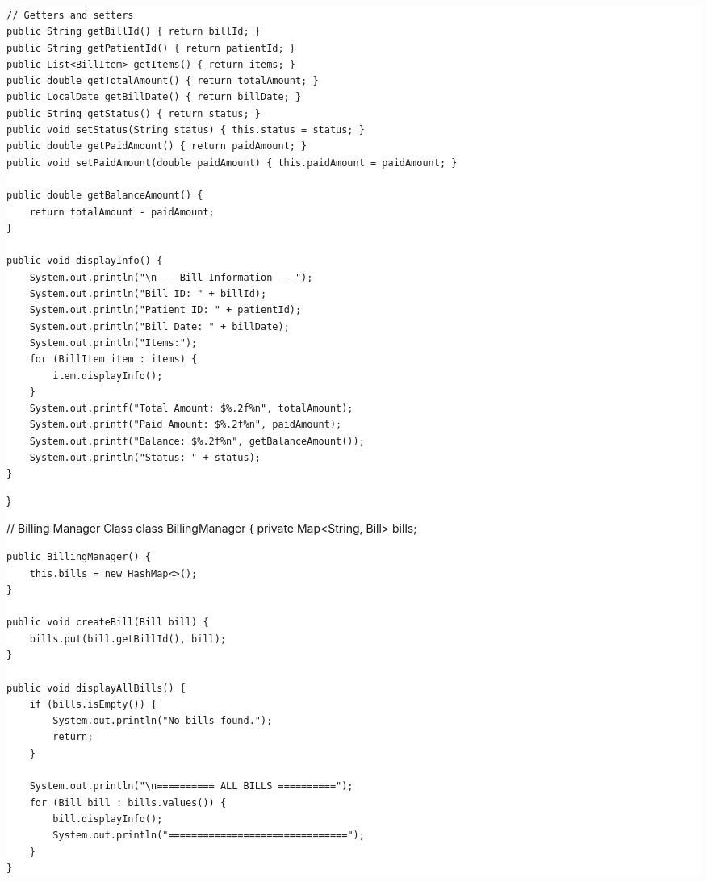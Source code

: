     // Getters and setters
    public String getBillId() { return billId; }
    public String getPatientId() { return patientId; }
    public List<BillItem> getItems() { return items; }
    public double getTotalAmount() { return totalAmount; }
    public LocalDate getBillDate() { return billDate; }
    public String getStatus() { return status; }
    public void setStatus(String status) { this.status = status; }
    public double getPaidAmount() { return paidAmount; }
    public void setPaidAmount(double paidAmount) { this.paidAmount = paidAmount; }

    public double getBalanceAmount() {
        return totalAmount - paidAmount;
    }

    public void displayInfo() {
        System.out.println("\n--- Bill Information ---");
        System.out.println("Bill ID: " + billId);
        System.out.println("Patient ID: " + patientId);
        System.out.println("Bill Date: " + billDate);
        System.out.println("Items:");
        for (BillItem item : items) {
            item.displayInfo();
        }
        System.out.printf("Total Amount: $%.2f%n", totalAmount);
        System.out.printf("Paid Amount: $%.2f%n", paidAmount);
        System.out.printf("Balance: $%.2f%n", getBalanceAmount());
        System.out.println("Status: " + status);
    }
}

// Billing Manager Class
class BillingManager {
    private Map<String, Bill> bills;

    public BillingManager() {
        this.bills = new HashMap<>();
    }

    public void createBill(Bill bill) {
        bills.put(bill.getBillId(), bill);
    }

    public void displayAllBills() {
        if (bills.isEmpty()) {
            System.out.println("No bills found.");
            return;
        }
        
        System.out.println("\n========== ALL BILLS ==========");
        for (Bill bill : bills.values()) {
            bill.displayInfo();
            System.out.println("===============================");
        }
    }
